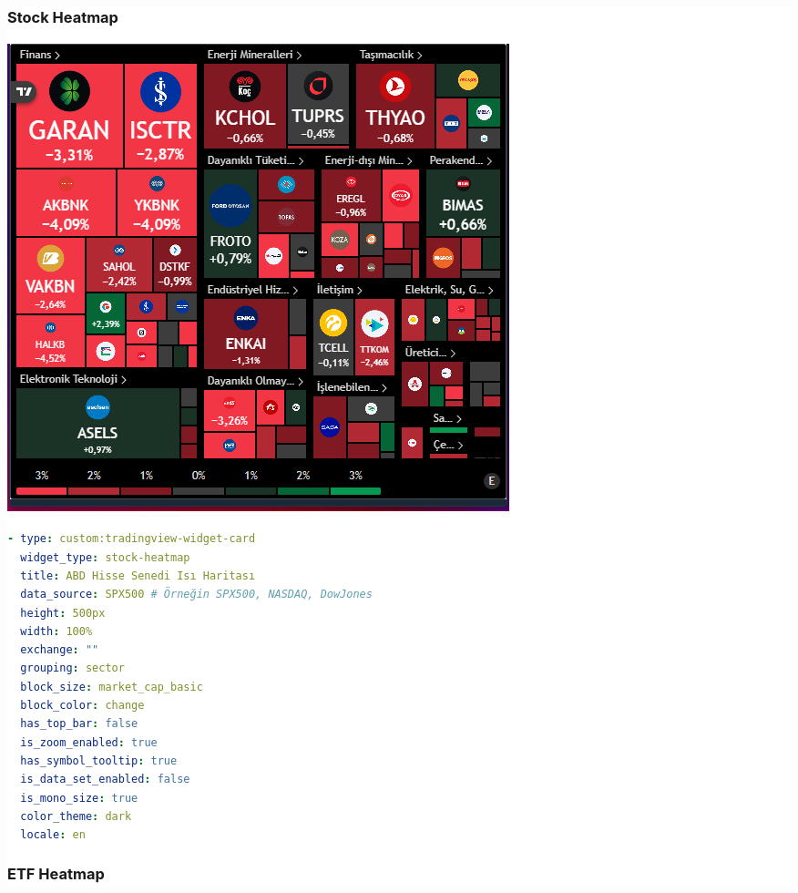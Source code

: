 
### Stock Heatmap
![image1](images/heatmap.png)
```yaml
- type: custom:tradingview-widget-card
  widget_type: stock-heatmap
  title: ABD Hisse Senedi Isı Haritası
  data_source: SPX500 # Örneğin SPX500, NASDAQ, DowJones
  height: 500px
  width: 100%
  exchange: ""
  grouping: sector
  block_size: market_cap_basic
  block_color: change
  has_top_bar: false
  is_zoom_enabled: true
  has_symbol_tooltip: true
  is_data_set_enabled: false
  is_mono_size: true
  color_theme: dark
  locale: en
```

### ETF Heatmap